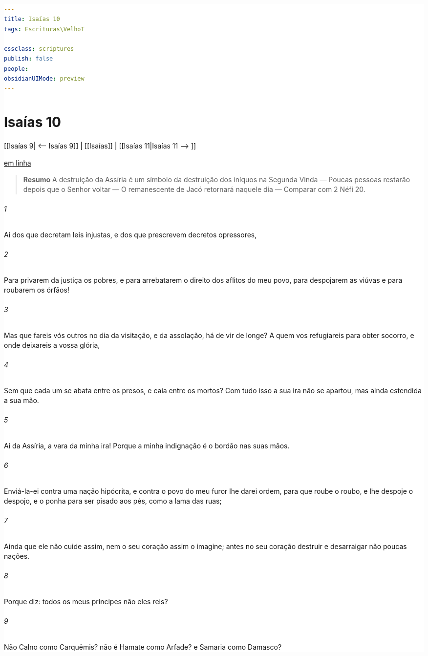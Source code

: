```yaml
---
title: Isaías 10
tags: Escrituras\VelhoT

cssclass: scriptures
publish: false
people:
obsidianUIMode: preview
---
```


# Isaías 10
[[Isaías 9| <-- Isaías 9]] | [[Isaías]] | [[Isaías 11|Isaías 11 --> ]]

[em linha](https://churchofjesuschrist.org/study/scriptures/ot/isa/10?lang=por)

> __Resumo__
A destruição da Assíria é um símbolo da destruição dos iníquos na Segunda Vinda — Poucas pessoas restarão depois que o Senhor voltar — O remanescente de Jacó retornará naquele dia — Comparar com 2 Néfi 20.

###### 1 
Ai dos que decretam leis injustas, e dos que prescrevem decretos opressores,

###### 2 
Para privarem da justiça os pobres, e para arrebatarem o direito dos aflitos do meu povo, para despojarem as viúvas e para roubarem os órfãos!

###### 3 
Mas que fareis vós outros no dia da visitação, e da assolação,  há de vir de longe? A quem vos refugiareis para obter socorro, e onde deixareis a vossa glória,

###### 4 
Sem que cada um se abata entre os presos, e caia entre os mortos? Com tudo isso a sua ira não se apartou, mas ainda  estendida a sua mão.

###### 5 
Ai da Assíria, a vara da minha ira! Porque a minha indignação é o bordão nas suas mãos.

###### 6 
Enviá-la-ei contra uma nação hipócrita, e contra o povo do meu furor lhe darei ordem, para que  roube o roubo, e lhe despoje o despojo, e o ponha para ser pisado aos pés, como a lama das ruas;

###### 7 
Ainda que ele não cuide assim, nem o seu coração assim o imagine; antes no seu coração  destruir e desarraigar não poucas nações.

###### 8 
Porque diz:  todos os meus príncipes não  eles reis?

###### 9 
Não  Calno como Carquêmis? não é Hamate como Arfade? e Samaria como Damasco?
